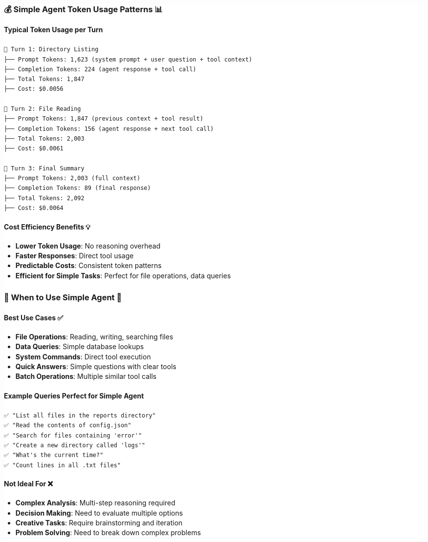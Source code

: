 ### **💰 Simple Agent Token Usage Patterns** 📊

#### **Typical Token Usage per Turn**
```
🎯 Turn 1: Directory Listing
├── Prompt Tokens: 1,623 (system prompt + user question + tool context)
├── Completion Tokens: 224 (agent response + tool call)
├── Total Tokens: 1,847
├── Cost: $0.0056

🎯 Turn 2: File Reading
├── Prompt Tokens: 1,847 (previous context + tool result)
├── Completion Tokens: 156 (agent response + next tool call)
├── Total Tokens: 2,003
├── Cost: $0.0061

🎯 Turn 3: Final Summary
├── Prompt Tokens: 2,003 (full context)
├── Completion Tokens: 89 (final response)
├── Total Tokens: 2,092
├── Cost: $0.0064
```

#### **Cost Efficiency Benefits** 💡
- **Lower Token Usage**: No reasoning overhead
- **Faster Responses**: Direct tool usage
- **Predictable Costs**: Consistent token patterns
- **Efficient for Simple Tasks**: Perfect for file operations, data queries

### **🎯 When to Use Simple Agent** 🚀

#### **Best Use Cases** ✅
- **File Operations**: Reading, writing, searching files
- **Data Queries**: Simple database lookups
- **System Commands**: Direct tool execution
- **Quick Answers**: Simple questions with clear tools
- **Batch Operations**: Multiple similar tool calls

#### **Example Queries Perfect for Simple Agent**
```
✅ "List all files in the reports directory"
✅ "Read the contents of config.json"
✅ "Search for files containing 'error'"
✅ "Create a new directory called 'logs'"
✅ "What's the current time?"
✅ "Count lines in all .txt files"
```

#### **Not Ideal For** ❌
- **Complex Analysis**: Multi-step reasoning required
- **Decision Making**: Need to evaluate multiple options
- **Creative Tasks**: Require brainstorming and iteration
- **Problem Solving**: Need to break down complex problems
